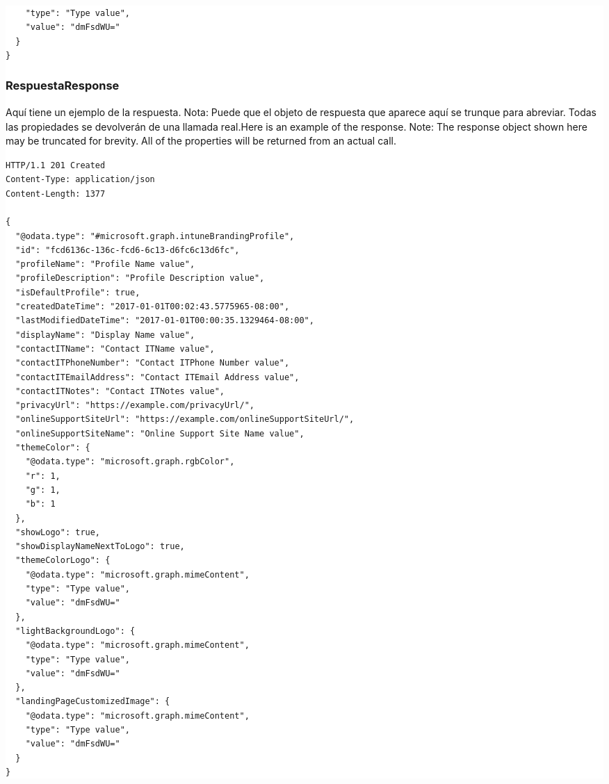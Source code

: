``` http
    "type": "Type value",
    "value": "dmFsdWU="
  }
}
```

### <a name="response"></a><span data-ttu-id="3f6fa-198">Respuesta</span><span class="sxs-lookup"><span data-stu-id="3f6fa-198">Response</span></span>
<span data-ttu-id="3f6fa-p103">Aquí tiene un ejemplo de la respuesta. Nota: Puede que el objeto de respuesta que aparece aquí se trunque para abreviar. Todas las propiedades se devolverán de una llamada real.</span><span class="sxs-lookup"><span data-stu-id="3f6fa-p103">Here is an example of the response. Note: The response object shown here may be truncated for brevity. All of the properties will be returned from an actual call.</span></span>
``` http
HTTP/1.1 201 Created
Content-Type: application/json
Content-Length: 1377

{
  "@odata.type": "#microsoft.graph.intuneBrandingProfile",
  "id": "fcd6136c-136c-fcd6-6c13-d6fc6c13d6fc",
  "profileName": "Profile Name value",
  "profileDescription": "Profile Description value",
  "isDefaultProfile": true,
  "createdDateTime": "2017-01-01T00:02:43.5775965-08:00",
  "lastModifiedDateTime": "2017-01-01T00:00:35.1329464-08:00",
  "displayName": "Display Name value",
  "contactITName": "Contact ITName value",
  "contactITPhoneNumber": "Contact ITPhone Number value",
  "contactITEmailAddress": "Contact ITEmail Address value",
  "contactITNotes": "Contact ITNotes value",
  "privacyUrl": "https://example.com/privacyUrl/",
  "onlineSupportSiteUrl": "https://example.com/onlineSupportSiteUrl/",
  "onlineSupportSiteName": "Online Support Site Name value",
  "themeColor": {
    "@odata.type": "microsoft.graph.rgbColor",
    "r": 1,
    "g": 1,
    "b": 1
  },
  "showLogo": true,
  "showDisplayNameNextToLogo": true,
  "themeColorLogo": {
    "@odata.type": "microsoft.graph.mimeContent",
    "type": "Type value",
    "value": "dmFsdWU="
  },
  "lightBackgroundLogo": {
    "@odata.type": "microsoft.graph.mimeContent",
    "type": "Type value",
    "value": "dmFsdWU="
  },
  "landingPageCustomizedImage": {
    "@odata.type": "microsoft.graph.mimeContent",
    "type": "Type value",
    "value": "dmFsdWU="
  }
}
```






